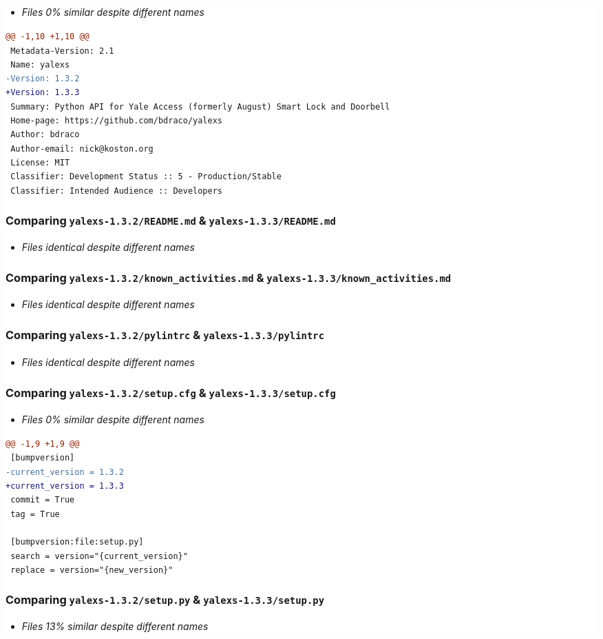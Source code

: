  * *Files 0% similar despite different names*

```diff
@@ -1,10 +1,10 @@
 Metadata-Version: 2.1
 Name: yalexs
-Version: 1.3.2
+Version: 1.3.3
 Summary: Python API for Yale Access (formerly August) Smart Lock and Doorbell
 Home-page: https://github.com/bdraco/yalexs
 Author: bdraco
 Author-email: nick@koston.org
 License: MIT
 Classifier: Development Status :: 5 - Production/Stable
 Classifier: Intended Audience :: Developers
```

### Comparing `yalexs-1.3.2/README.md` & `yalexs-1.3.3/README.md`

 * *Files identical despite different names*

### Comparing `yalexs-1.3.2/known_activities.md` & `yalexs-1.3.3/known_activities.md`

 * *Files identical despite different names*

### Comparing `yalexs-1.3.2/pylintrc` & `yalexs-1.3.3/pylintrc`

 * *Files identical despite different names*

### Comparing `yalexs-1.3.2/setup.cfg` & `yalexs-1.3.3/setup.cfg`

 * *Files 0% similar despite different names*

```diff
@@ -1,9 +1,9 @@
 [bumpversion]
-current_version = 1.3.2
+current_version = 1.3.3
 commit = True
 tag = True
 
 [bumpversion:file:setup.py]
 search = version="{current_version}"
 replace = version="{new_version}"
```

### Comparing `yalexs-1.3.2/setup.py` & `yalexs-1.3.3/setup.py`

 * *Files 13% similar despite different names*
